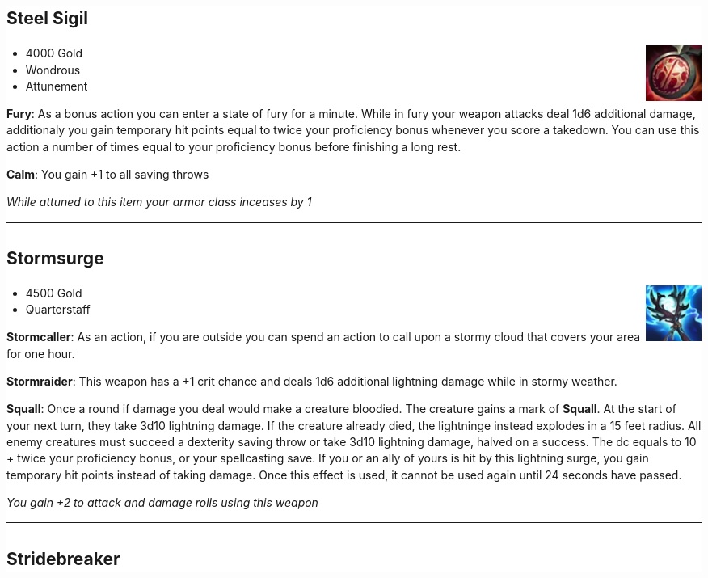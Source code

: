 
## Steel Sigil

<img src="https://github.com/Sebastianhju/Runeterra-5e/blob/main/img-items/Steel Sigil.png" Align=right width=8% height=8%>

- 4000 Gold
- Wondrous
- Attunement

**Fury**: As a bonus action you can enter a state of fury for a minute. While in fury your weapon attacks deal 1d6 additional damage, additionaly you gain temporary hit points equal to twice your proficiency bonus whenever you score a takedown. You can use this action a number of times equal to your proficiency bonus before finishing a long rest. 

**Calm**: You gain +1 to all saving throws

_While attuned to this item your armor class inceases by 1_ 

---

## Stormsurge

<img src="https://github.com/Sebastianhju/Runeterra-5e/blob/main/img-items/Stormsurge.png" Align=right width=8% height=8%>

- 4500 Gold
- Quarterstaff

**Stormcaller**: As an action, if you are outside you can spend an action to call upon a stormy cloud that covers your area for one hour. 

**Stormraider**: This weapon has a +1 crit chance and deals 1d6 additional lightning damage while in stormy weather. 

**Squall**: Once a round if damage you deal would make a creature bloodied. The creature gains a mark of **Squall**. At the start of your next turn, they take 3d10 lightning damage. If the creature already died, the lightninge instead explodes in a 15 feet radius. All enemy creatures must succeed a dexterity saving throw or take 3d10 lightning damage, halved on a success. The dc equals to 10 + twice your proficiency bonus, or your spellcasting save. If you or an ally of yours is hit by this lightning surge, you gain temporary hit points instead of taking damage. Once this effect is used, it cannot be used again until 24 seconds have passed. 

_You gain +2 to attack and damage rolls using this weapon_

---

## Stridebreaker
